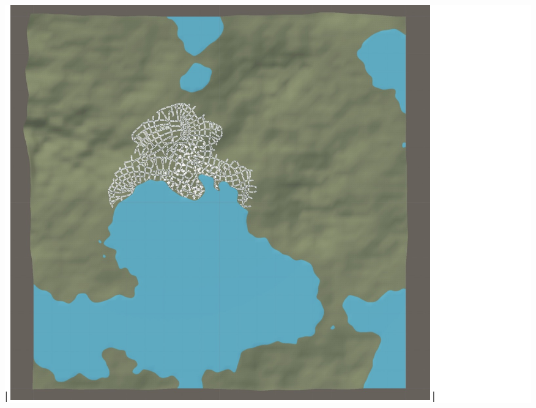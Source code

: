 | <img src="./report-assets/image-20220906185005708.jpeg" alt="image-20220906185005708" style="zoom: 67%;" /> |